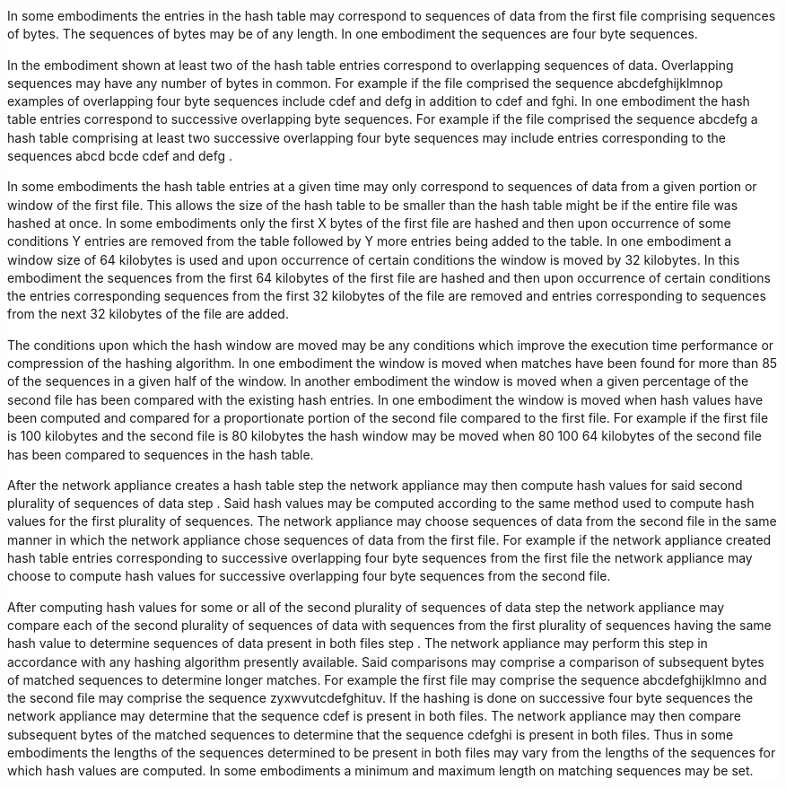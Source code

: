 In some embodiments the entries in the hash table may correspond to sequences of data from the first file comprising sequences of bytes. The sequences of bytes may be of any length. In one embodiment the sequences are four byte sequences.

In the embodiment shown at least two of the hash table entries correspond to overlapping sequences of data. Overlapping sequences may have any number of bytes in common. For example if the file comprised the sequence abcdefghijklmnop examples of overlapping four byte sequences include cdef and defg in addition to cdef and fghi. In one embodiment the hash table entries correspond to successive overlapping byte sequences. For example if the file comprised the sequence abcdefg a hash table comprising at least two successive overlapping four byte sequences may include entries corresponding to the sequences abcd bcde cdef and defg .

In some embodiments the hash table entries at a given time may only correspond to sequences of data from a given portion or window of the first file. This allows the size of the hash table to be smaller than the hash table might be if the entire file was hashed at once. In some embodiments only the first X bytes of the first file are hashed and then upon occurrence of some conditions Y entries are removed from the table followed by Y more entries being added to the table. In one embodiment a window size of 64 kilobytes is used and upon occurrence of certain conditions the window is moved by 32 kilobytes. In this embodiment the sequences from the first 64 kilobytes of the first file are hashed and then upon occurrence of certain conditions the entries corresponding sequences from the first 32 kilobytes of the file are removed and entries corresponding to sequences from the next 32 kilobytes of the file are added.

The conditions upon which the hash window are moved may be any conditions which improve the execution time performance or compression of the hashing algorithm. In one embodiment the window is moved when matches have been found for more than 85 of the sequences in a given half of the window. In another embodiment the window is moved when a given percentage of the second file has been compared with the existing hash entries. In one embodiment the window is moved when hash values have been computed and compared for a proportionate portion of the second file compared to the first file. For example if the first file is 100 kilobytes and the second file is 80 kilobytes the hash window may be moved when 80 100 64 kilobytes of the second file has been compared to sequences in the hash table.

After the network appliance creates a hash table step the network appliance may then compute hash values for said second plurality of sequences of data step . Said hash values may be computed according to the same method used to compute hash values for the first plurality of sequences. The network appliance may choose sequences of data from the second file in the same manner in which the network appliance chose sequences of data from the first file. For example if the network appliance created hash table entries corresponding to successive overlapping four byte sequences from the first file the network appliance may choose to compute hash values for successive overlapping four byte sequences from the second file.

After computing hash values for some or all of the second plurality of sequences of data step the network appliance may compare each of the second plurality of sequences of data with sequences from the first plurality of sequences having the same hash value to determine sequences of data present in both files step . The network appliance may perform this step in accordance with any hashing algorithm presently available. Said comparisons may comprise a comparison of subsequent bytes of matched sequences to determine longer matches. For example the first file may comprise the sequence abcdefghijklmno and the second file may comprise the sequence zyxwvutcdefghituv. If the hashing is done on successive four byte sequences the network appliance may determine that the sequence cdef is present in both files. The network appliance may then compare subsequent bytes of the matched sequences to determine that the sequence cdefghi is present in both files. Thus in some embodiments the lengths of the sequences determined to be present in both files may vary from the lengths of the sequences for which hash values are computed. In some embodiments a minimum and maximum length on matching sequences may be set.
